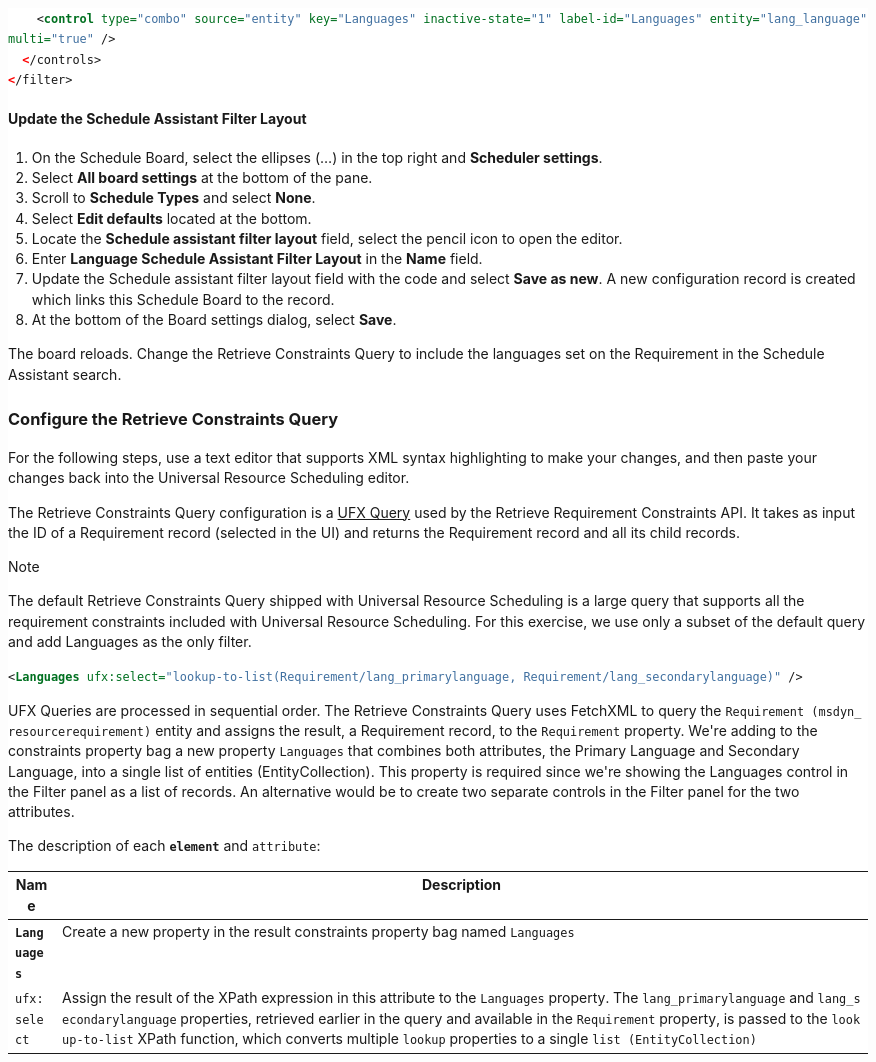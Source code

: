 ```xml
    <control type="combo" source="entity" key="Languages" inactive-state="1" label-id="Languages" entity="lang_language" multi="true" />
  </controls>
</filter>
```

#### Update the Schedule Assistant Filter Layout

1. On the Schedule Board, select the ellipses (&hellip;) in the top right and **Scheduler settings**.
1. Select **All board settings** at the bottom of the pane.
1. Scroll to **Schedule Types** and select **None**.
1. Select **Edit defaults** located at the bottom.
1. Locate the **Schedule assistant filter layout** field, select the pencil icon to open the editor.
1. Enter **Language Schedule Assistant Filter Layout** in the **Name** field.
1. Update the Schedule assistant filter layout field with the code and select **Save as new**. A new configuration record is created which links this Schedule Board to the record.
1. At the bottom of the Board settings dialog, select **Save**.

The board reloads. Change the Retrieve Constraints Query to include the languages set on the Requirement in the Schedule Assistant search.

### Configure the Retrieve Constraints Query

For the following steps, use a text editor that supports XML syntax highlighting to make your changes, and then paste your changes back into the Universal Resource Scheduling editor.

The Retrieve Constraints Query configuration is a [UFX Query](universal-fetchxml.md#ufx-queries) used by the Retrieve Requirement Constraints API. It takes as input the ID of a Requirement record (selected in the UI) and returns the Requirement record and all its child records.

> [!NOTE]
> The default Retrieve Constraints Query shipped with Universal Resource Scheduling is a large query that supports all the requirement constraints included with Universal Resource Scheduling. For this exercise, we use only a subset of the default query and add Languages as the only filter.

```xml
<Languages ufx:select="lookup-to-list(Requirement/lang_primarylanguage, Requirement/lang_secondarylanguage)" />
```

UFX Queries are processed in sequential order. The Retrieve Constraints Query uses FetchXML to query the `Requirement (msdyn_resourcerequirement)` entity and assigns the result, a Requirement record, to the  `Requirement` property. We're adding to the constraints property bag a new property `Languages` that combines both attributes, the Primary Language and Secondary Language, into a single list of entities (EntityCollection). This property is required since we're showing the Languages control in the Filter panel as a list of records. An alternative would be to create two separate controls in the Filter panel for the two attributes.

The description of each **`element`** and `attribute`:

|Name | Description|
|--- | ---|
|**`Languages`** | Create a new property in the result constraints property bag named `Languages`|
|`ufx:select` | Assign the result of the XPath expression in this attribute to the `Languages` property. The `lang_primarylanguage` and `lang_secondarylanguage` properties, retrieved earlier in the query and available in the `Requirement` property, is passed to the `lookup-to-list` XPath function, which converts multiple `lookup` properties to a single `list (EntityCollection)`|
